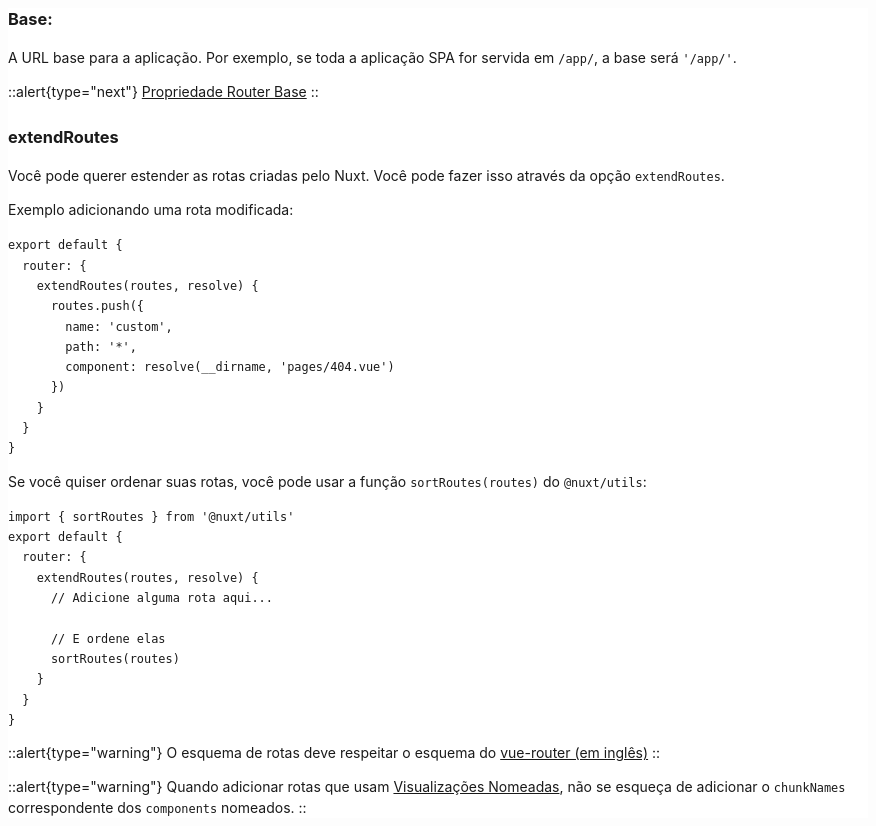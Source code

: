 ### Base:

A URL base para a aplicação. Por exemplo, se toda a aplicação SPA for servida em `/app/`, a base será `'/app/'`.

::alert{type="next"}
[Propriedade Router Base](/docs/configuration-glossary/configuration-router#base)
::

### extendRoutes

Você pode querer estender as rotas criadas pelo Nuxt. Você pode fazer isso através da opção `extendRoutes`.

Exemplo adicionando uma rota modificada:

```js{}[nuxt.config.js]
export default {
  router: {
    extendRoutes(routes, resolve) {
      routes.push({
        name: 'custom',
        path: '*',
        component: resolve(__dirname, 'pages/404.vue')
      })
    }
  }
}
```

Se você quiser ordenar suas rotas, você pode usar a função `sortRoutes(routes)` do `@nuxt/utils`:

```js{}[nuxt.config.js]
import { sortRoutes } from '@nuxt/utils'
export default {
  router: {
    extendRoutes(routes, resolve) {
      // Adicione alguma rota aqui...

      // E ordene elas
      sortRoutes(routes)
    }
  }
}
```

::alert{type="warning"}
O esquema de rotas deve respeitar o esquema do [vue-router (em inglês)](https://router.vuejs.org)
::

::alert{type="warning"}
Quando adicionar rotas que usam [Visualizações Nomeadas](/docs/features/file-system-routing#nested-routes), não se esqueça de adicionar o `chunkNames` correspondente dos `components` nomeados.
::

